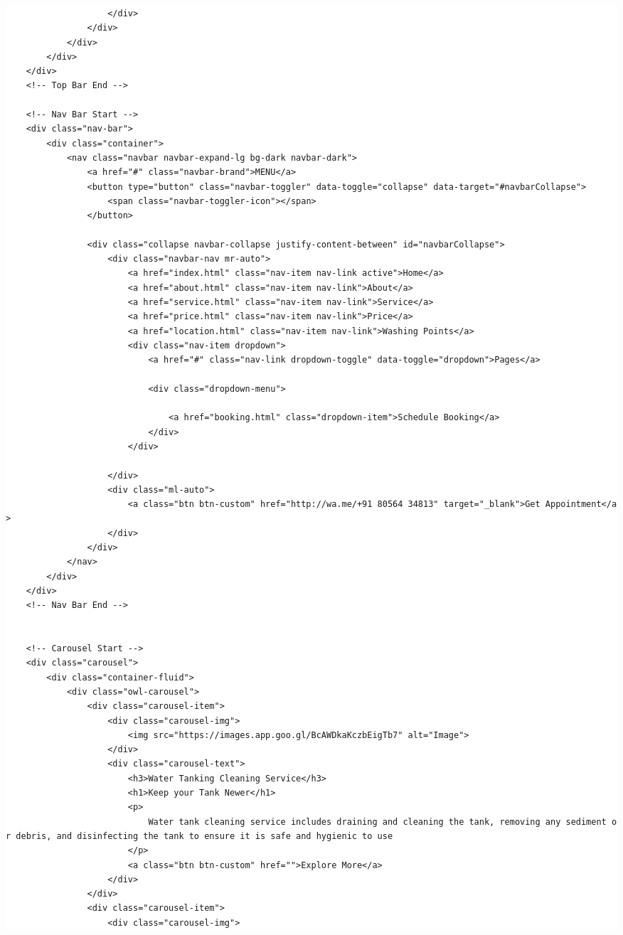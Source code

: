                         </div>
                    </div>
                </div>
            </div>
        </div>
        <!-- Top Bar End -->

        <!-- Nav Bar Start -->
        <div class="nav-bar">
            <div class="container">
                <nav class="navbar navbar-expand-lg bg-dark navbar-dark">
                    <a href="#" class="navbar-brand">MENU</a>
                    <button type="button" class="navbar-toggler" data-toggle="collapse" data-target="#navbarCollapse">
                        <span class="navbar-toggler-icon"></span>
                    </button>

                    <div class="collapse navbar-collapse justify-content-between" id="navbarCollapse">
                        <div class="navbar-nav mr-auto">
                            <a href="index.html" class="nav-item nav-link active">Home</a>
                            <a href="about.html" class="nav-item nav-link">About</a>
                            <a href="service.html" class="nav-item nav-link">Service</a>
                            <a href="price.html" class="nav-item nav-link">Price</a>
                            <a href="location.html" class="nav-item nav-link">Washing Points</a>
                            <div class="nav-item dropdown">
                                <a href="#" class="nav-link dropdown-toggle" data-toggle="dropdown">Pages</a>
                              
                                <div class="dropdown-menu">

                                    <a href="booking.html" class="dropdown-item">Schedule Booking</a>
                                </div>
                            </div>
                          
                        </div>
                        <div class="ml-auto">
                            <a class="btn btn-custom" href="http://wa.me/+91 80564 34813" target="_blank">Get Appointment</a>
                        </div>
                    </div>
                </nav>
            </div>
        </div>
        <!-- Nav Bar End -->


        <!-- Carousel Start -->
        <div class="carousel">
            <div class="container-fluid">
                <div class="owl-carousel">
                    <div class="carousel-item">
                        <div class="carousel-img">
                            <img src="https://images.app.goo.gl/BcAWDkaKczbEigTb7" alt="Image">
                        </div>
                        <div class="carousel-text">
                            <h3>Water Tanking Cleaning Service</h3>
                            <h1>Keep your Tank Newer</h1>
                            <p>
                                Water tank cleaning service includes draining and cleaning the tank, removing any sediment or debris, and disinfecting the tank to ensure it is safe and hygienic to use
                            </p>
                            <a class="btn btn-custom" href="">Explore More</a>
                        </div>
                    </div>
                    <div class="carousel-item">
                        <div class="carousel-img">